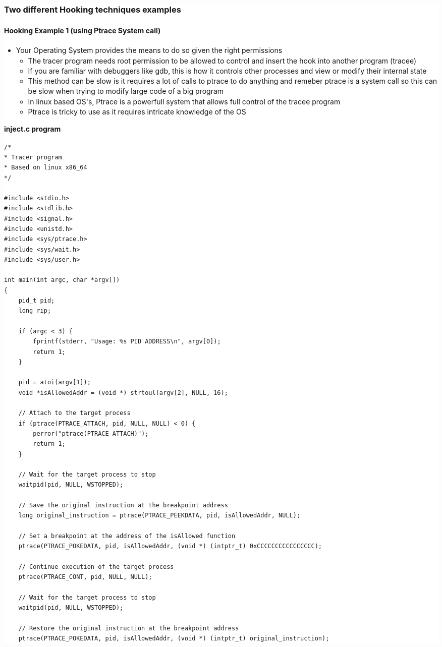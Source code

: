 ### Two different Hooking techniques examples 
#### Hooking Example 1 (using Ptrace System call)
- Your Operating System provides the means to do so given the right permissions
    - The tracer program needs root permission to be allowed to control and insert the hook into another program (tracee)
    - If you are familiar with debuggers like gdb, this is how it controls other processes and view or modify their internal state
    - This method can be slow is it requires a lot of calls to ptrace to do anything and remeber ptrace is a system call so this can be slow when trying to modify large code of a big program
    - In linux based OS's, Ptrace is a powerfull system that allows full control of the tracee program
    - Ptrace is tricky to use as it requires intricate knowledge of the OS 

**inject.c program**
```
/* 
* Tracer program 
* Based on linux x86_64
*/

#include <stdio.h>
#include <stdlib.h>
#include <signal.h>
#include <unistd.h>
#include <sys/ptrace.h>
#include <sys/wait.h>
#include <sys/user.h>

int main(int argc, char *argv[])
{
    pid_t pid;
    long rip;

    if (argc < 3) {
        fprintf(stderr, "Usage: %s PID ADDRESS\n", argv[0]);
        return 1;
    }
    
    pid = atoi(argv[1]);
    void *isAllowedAddr = (void *) strtoul(argv[2], NULL, 16);

    // Attach to the target process
    if (ptrace(PTRACE_ATTACH, pid, NULL, NULL) < 0) {
        perror("ptrace(PTRACE_ATTACH)");
        return 1;
    }

    // Wait for the target process to stop
    waitpid(pid, NULL, WSTOPPED);

    // Save the original instruction at the breakpoint address
    long original_instruction = ptrace(PTRACE_PEEKDATA, pid, isAllowedAddr, NULL);
    
    // Set a breakpoint at the address of the isAllowed function
    ptrace(PTRACE_POKEDATA, pid, isAllowedAddr, (void *) (intptr_t) 0xCCCCCCCCCCCCCCCC);

    // Continue execution of the target process
    ptrace(PTRACE_CONT, pid, NULL, NULL);

    // Wait for the target process to stop
    waitpid(pid, NULL, WSTOPPED);

    // Restore the original instruction at the breakpoint address
    ptrace(PTRACE_POKEDATA, pid, isAllowedAddr, (void *) (intptr_t) original_instruction);
```